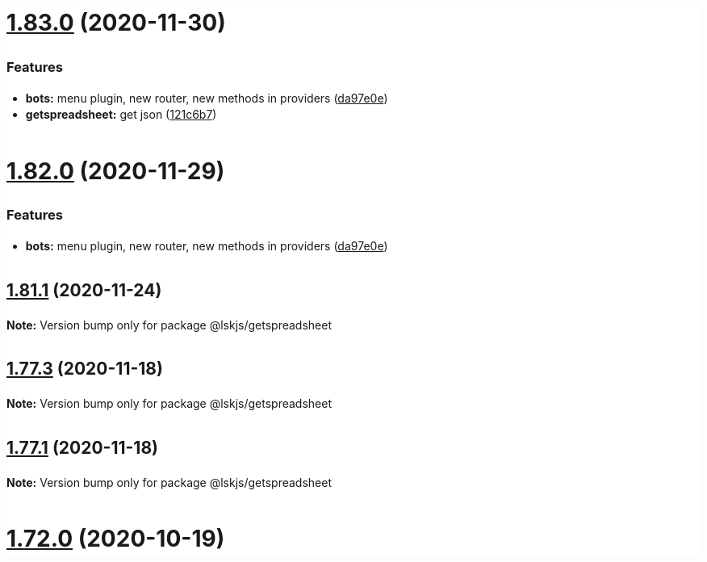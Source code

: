 



# [1.83.0](https://github.com/lskjs/lskjs/tree/master/packages/getspreadsheet/compare/v1.81.10...v1.83.0) (2020-11-30)


### Features

* **bots:** menu plugin, new router, new methods in providers ([da97e0e](https://github.com/lskjs/lskjs/tree/master/packages/getspreadsheet/commit/da97e0e37149dcbd0aa40d761ab799d23c856513))
* **getspreadsheet:** get json ([121c6b7](https://github.com/lskjs/lskjs/tree/master/packages/getspreadsheet/commit/121c6b77fe5b14bcb77007f4be9511412468e754))





# [1.82.0](https://github.com/lskjs/lskjs/tree/master/packages/getspreadsheet/compare/v1.81.10...v1.82.0) (2020-11-29)


### Features

* **bots:** menu plugin, new router, new methods in providers ([da97e0e](https://github.com/lskjs/lskjs/tree/master/packages/getspreadsheet/commit/da97e0e37149dcbd0aa40d761ab799d23c856513))





## [1.81.1](https://github.com/lskjs/lskjs/tree/master/packages/getspreadsheet/compare/v1.81.0...v1.81.1) (2020-11-24)

**Note:** Version bump only for package @lskjs/getspreadsheet





## [1.77.3](https://github.com/lskjs/lskjs/tree/master/packages/getspreadsheet/compare/v1.77.2...v1.77.3) (2020-11-18)

**Note:** Version bump only for package @lskjs/getspreadsheet





## [1.77.1](https://github.com/lskjs/lskjs/tree/master/packages/getspreadsheet/compare/v1.77.0...v1.77.1) (2020-11-18)

**Note:** Version bump only for package @lskjs/getspreadsheet





# [1.72.0](https://github.com/lskjs/lskjs/tree/master/packages/getspreadsheet/compare/v1.71.0...v1.72.0) (2020-10-19)
